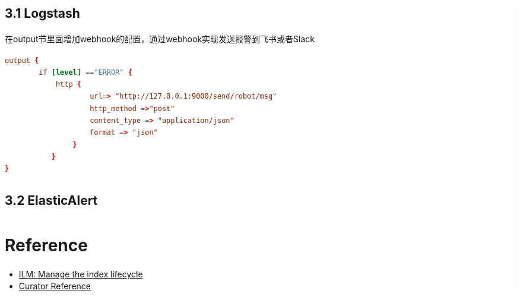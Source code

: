 ## 3.1 Logstash

在output节里面增加webhook的配置，通过webhook实现发送报警到飞书或者Slack

```conf
output {
        if [level] =="ERROR" {
            http {
                    url=> "http://127.0.0.1:9000/send/robot/msg"
                    http_method =>"post"
                    content_type => "application/json"
                    format => "json"
                }
           }
}
```

## 3.2 ElasticAlert

# Reference

* [ILM: Manage the index lifecycle][1]
* [Curator Reference][2]

[1]: https://www.elastic.co/guide/en/elasticsearch/reference/current/index-lifecycle-management.html
[2]: https://www.elastic.co/guide/en/elasticsearch/client/curator/5.7/index.html
